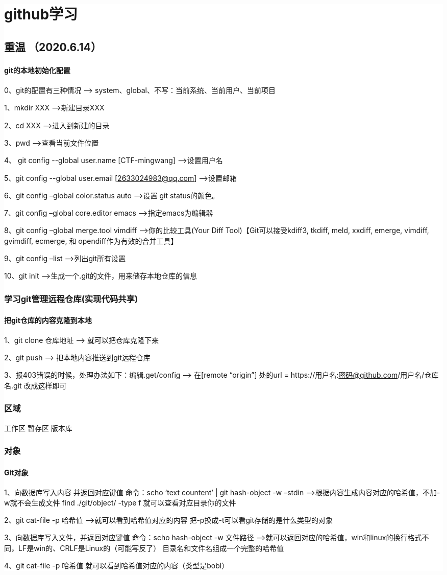 # github学习

## 重温 （2020.6.14）

#### git的本地初始化配置

0、git的配置有三种情况 —> system、global、不写：当前系统、当前用户、当前项目 

1、mkdir XXX —>新建目录XXX

 2、cd XXX —>进入到新建的目录

 3、pwd —>查看当前文件位置

4、 git config --global user.name [CTF-mingwang]   —>设置用户名 

5、git config --global user.email [2633024983@qq.com]  —>设置邮箱 

6、git config –global color.status auto —>设置 git status的颜色。 

7、git config –global core.editor emacs —>指定emacs为编辑器 

8、git config –global merge.tool vimdiff —>你的比较工具(Your Diff Tool)【Git可以接受kdiff3, tkdiff, meld, xxdiff, emerge, vimdiff, gvimdiff, ecmerge, 和 opendiff作为有效的合并工具】 

9、git config –list —>列出git所有设置 

10、git init —>生成一个.git的文件，用来储存本地仓库的信息

### 学习git管理远程仓库(实现代码共享)

#### 把git仓库的内容克隆到本地

1、git clone 仓库地址 —> 就可以把仓库克隆下来

 2、git push —> 把本地内容推送到git远程仓库

 3、报403错误的时候，处理办法如下：编辑.get/config —> 在[remote “origin”] 处的url = https://用户名:密码@github.com/用户名/仓库名.git 改成这样即可

### 区域

工作区 暂存区 版本库

### 对象

#### Git对象

1、向数据库写入内容 并返回对应键值 命令：scho ‘text countent’ | git hash-object -w –stdin –>根据内容生成内容对应的哈希值，不加-w就不会生成文件 find ./git/object/ -type f 就可以查看对应目录你的文件 

2、git cat-file -p 哈希值 —>就可以看到哈希值对应的内容 把-p换成-t可以看git存储的是什么类型的对象 

3、向数据库写入文件，并返回对应键值 命令：scho hash-object -w 文件路径 —>就可以返回对应的哈希值，win和linux的换行格式不同，LF是win的、CRLF是Linux的（可能写反了） 目录名和文件名组成一个完整的哈希值 

4、git cat-file -p 哈希值 就可以看到哈希值对应的内容（类型是bobl）
